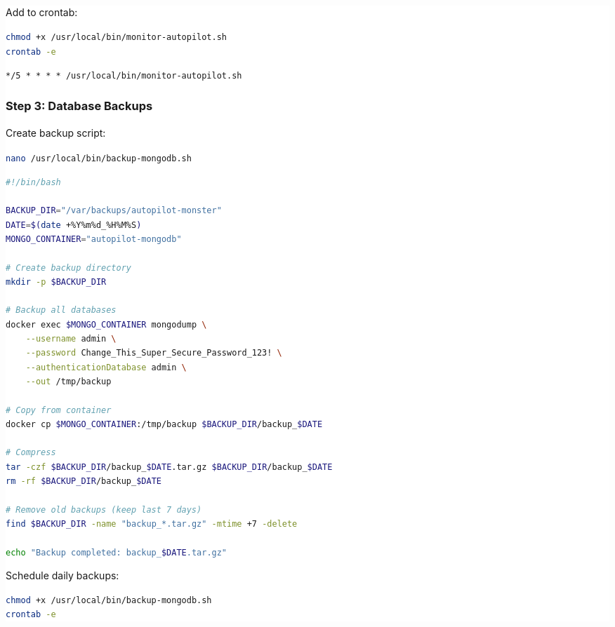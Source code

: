 Add to crontab:

```bash
chmod +x /usr/local/bin/monitor-autopilot.sh
crontab -e
```

```
*/5 * * * * /usr/local/bin/monitor-autopilot.sh
```

### Step 3: Database Backups

Create backup script:

```bash
nano /usr/local/bin/backup-mongodb.sh
```

```bash
#!/bin/bash

BACKUP_DIR="/var/backups/autopilot-monster"
DATE=$(date +%Y%m%d_%H%M%S)
MONGO_CONTAINER="autopilot-mongodb"

# Create backup directory
mkdir -p $BACKUP_DIR

# Backup all databases
docker exec $MONGO_CONTAINER mongodump \
    --username admin \
    --password Change_This_Super_Secure_Password_123! \
    --authenticationDatabase admin \
    --out /tmp/backup

# Copy from container
docker cp $MONGO_CONTAINER:/tmp/backup $BACKUP_DIR/backup_$DATE

# Compress
tar -czf $BACKUP_DIR/backup_$DATE.tar.gz $BACKUP_DIR/backup_$DATE
rm -rf $BACKUP_DIR/backup_$DATE

# Remove old backups (keep last 7 days)
find $BACKUP_DIR -name "backup_*.tar.gz" -mtime +7 -delete

echo "Backup completed: backup_$DATE.tar.gz"
```

Schedule daily backups:

```bash
chmod +x /usr/local/bin/backup-mongodb.sh
crontab -e
```
